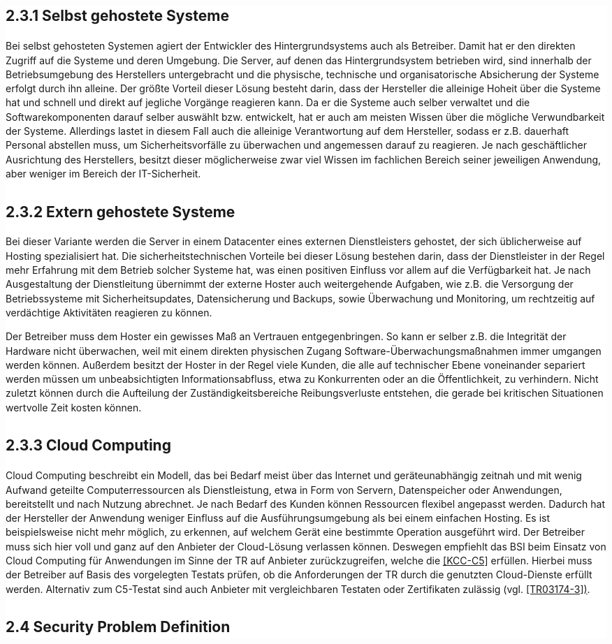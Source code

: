 ## <span id="page-10-0"></span>2.3.1 Selbst gehostete Systeme

Bei selbst gehosteten Systemen agiert der Entwickler des Hintergrundsystems auch als Betreiber. Damit hat er den direkten Zugriff auf die Systeme und deren Umgebung. Die Server, auf denen das Hintergrundsystem betrieben wird, sind innerhalb der Betriebsumgebung des Herstellers untergebracht und die physische, technische und organisatorische Absicherung der Systeme erfolgt durch ihn alleine. Der größte Vorteil dieser Lösung besteht darin, dass der Hersteller die alleinige Hoheit über die Systeme hat und schnell und direkt auf jegliche Vorgänge reagieren kann. Da er die Systeme auch selber verwaltet und die Softwarekomponenten darauf selber auswählt bzw. entwickelt, hat er auch am meisten Wissen über die mögliche Verwundbarkeit der Systeme. Allerdings lastet in diesem Fall auch die alleinige Verantwortung auf dem Hersteller, sodass er z.B. dauerhaft Personal abstellen muss, um Sicherheitsvorfälle zu überwachen und angemessen darauf zu reagieren. Je nach geschäftlicher Ausrichtung des Herstellers, besitzt dieser möglicherweise zwar viel Wissen im fachlichen Bereich seiner jeweiligen Anwendung, aber weniger im Bereich der IT-Sicherheit.

## <span id="page-10-1"></span>2.3.2 Extern gehostete Systeme

Bei dieser Variante werden die Server in einem Datacenter eines externen Dienstleisters gehostet, der sich üblicherweise auf Hosting spezialisiert hat. Die sicherheitstechnischen Vorteile bei dieser Lösung bestehen darin, dass der Dienstleister in der Regel mehr Erfahrung mit dem Betrieb solcher Systeme hat, was einen positiven Einfluss vor allem auf die Verfügbarkeit hat. Je nach Ausgestaltung der Dienstleitung übernimmt der externe Hoster auch weitergehende Aufgaben, wie z.B. die Versorgung der Betriebssysteme mit Sicherheitsupdates, Datensicherung und Backups, sowie Überwachung und Monitoring, um rechtzeitig auf verdächtige Aktivitäten reagieren zu können.

Der Betreiber muss dem Hoster ein gewisses Maß an Vertrauen entgegenbringen. So kann er selber z.B. die Integrität der Hardware nicht überwachen, weil mit einem direkten physischen Zugang Software-Überwachungsmaßnahmen immer umgangen werden können. Außerdem besitzt der Hoster in der Regel viele Kunden, die alle auf technischer Ebene voneinander separiert werden müssen um unbeabsichtigten Informationsabfluss, etwa zu Konkurrenten oder an die Öffentlichkeit, zu verhindern. Nicht zuletzt können durch die Aufteilung der Zuständigkeitsbereiche Reibungsverluste entstehen, die gerade bei kritischen Situationen wertvolle Zeit kosten können.

## <span id="page-10-2"></span>2.3.3 Cloud Computing

Cloud Computing beschreibt ein Modell, das bei Bedarf meist über das Internet und geräteunabhängig zeitnah und mit wenig Aufwand geteilte Computerressourcen als Dienstleistung, etwa in Form von Servern, Datenspeicher oder Anwendungen, bereitstellt und nach Nutzung abrechnet. Je nach Bedarf des Kunden können Ressourcen flexibel angepasst werden. Dadurch hat der Hersteller der Anwendung weniger Einfluss auf die Ausführungsumgebung als bei einem einfachen Hosting. Es ist beispielsweise nicht mehr möglich, zu erkennen, auf welchem Gerät eine bestimmte Operation ausgeführt wird. Der Betreiber muss sich hier voll und ganz auf den Anbieter der Cloud-Lösung verlassen können. Deswegen empfiehlt das BSI beim Einsatz von Cloud Computing für Anwendungen im Sinne der TR auf Anbieter zurückzugreifen, welche die [\[KCC-C5\]](#page-55-3) erfüllen. Hierbei muss der Betreiber auf Basis des vorgelegten Testats prüfen, ob die Anforderungen der TR durch die genutzten Cloud-Dienste erfüllt werden. Alternativ zum C5-Testat sind auch Anbieter mit vergleichbaren Testaten oder Zertifikaten zulässig (vgl. [\[TR03174-3\]\)](#page-56-2).

## <span id="page-11-0"></span>2.4 Security Problem Definition
